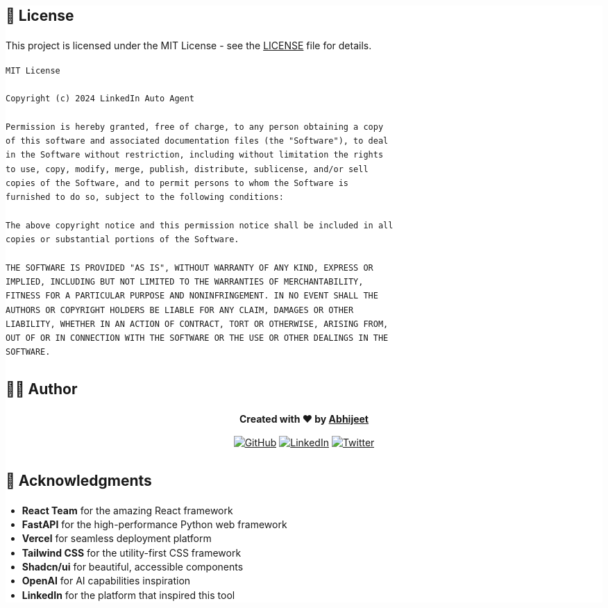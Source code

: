 ## 📄 License

This project is licensed under the MIT License - see the [LICENSE](LICENSE) file for details.

```
MIT License

Copyright (c) 2024 LinkedIn Auto Agent

Permission is hereby granted, free of charge, to any person obtaining a copy
of this software and associated documentation files (the "Software"), to deal
in the Software without restriction, including without limitation the rights
to use, copy, modify, merge, publish, distribute, sublicense, and/or sell
copies of the Software, and to permit persons to whom the Software is
furnished to do so, subject to the following conditions:

The above copyright notice and this permission notice shall be included in all
copies or substantial portions of the Software.

THE SOFTWARE IS PROVIDED "AS IS", WITHOUT WARRANTY OF ANY KIND, EXPRESS OR
IMPLIED, INCLUDING BUT NOT LIMITED TO THE WARRANTIES OF MERCHANTABILITY,
FITNESS FOR A PARTICULAR PURPOSE AND NONINFRINGEMENT. IN NO EVENT SHALL THE
AUTHORS OR COPYRIGHT HOLDERS BE LIABLE FOR ANY CLAIM, DAMAGES OR OTHER
LIABILITY, WHETHER IN AN ACTION OF CONTRACT, TORT OR OTHERWISE, ARISING FROM,
OUT OF OR IN CONNECTION WITH THE SOFTWARE OR THE USE OR OTHER DEALINGS IN THE
SOFTWARE.
```

## 👨‍💻 Author

<div align="center">

**Created with ❤️ by [Abhijeet](https://github.com/Abhijeet-077)**

[![GitHub](https://img.shields.io/badge/GitHub-100000?style=for-the-badge&logo=github&logoColor=white)](https://github.com/Abhijeet-077)
[![LinkedIn](https://img.shields.io/badge/LinkedIn-0077B5?style=for-the-badge&logo=linkedin&logoColor=white)](https://linkedin.com/in/abhijeet-077)
[![Twitter](https://img.shields.io/badge/Twitter-1DA1F2?style=for-the-badge&logo=twitter&logoColor=white)](https://twitter.com/abhijeet_077)

</div>

## 🙏 Acknowledgments

- **React Team** for the amazing React framework
- **FastAPI** for the high-performance Python web framework
- **Vercel** for seamless deployment platform
- **Tailwind CSS** for the utility-first CSS framework
- **Shadcn/ui** for beautiful, accessible components
- **OpenAI** for AI capabilities inspiration
- **LinkedIn** for the platform that inspired this tool
